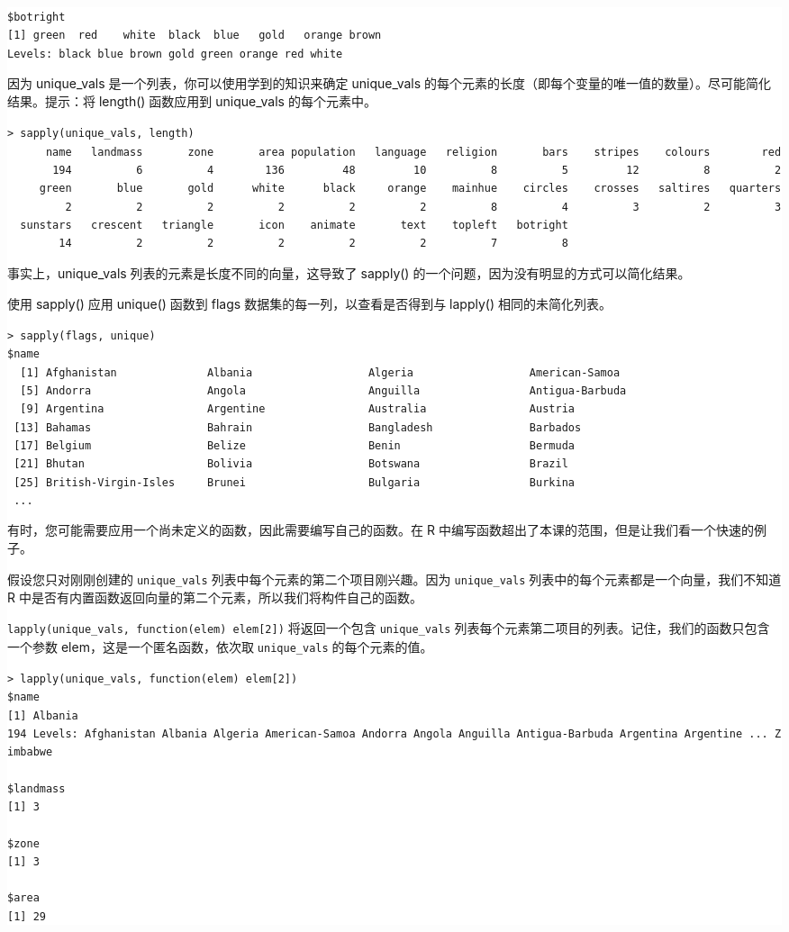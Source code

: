     $botright
    [1] green  red    white  black  blue   gold   orange brown 
    Levels: black blue brown gold green orange red white

因为 unique_vals 是一个列表，你可以使用学到的知识来确定 unique_vals 的每个元素的长度（即每个变量的唯一值的数量）。尽可能简化结果。提示：将 length() 函数应用到 unique_vals 的每个元素中。

    > sapply(unique_vals, length)
          name   landmass       zone       area population   language   religion       bars    stripes    colours        red 
           194          6          4        136         48         10          8          5         12          8          2 
         green       blue       gold      white      black     orange    mainhue    circles    crosses   saltires   quarters 
             2          2          2          2          2          2          8          4          3          2          3 
      sunstars   crescent   triangle       icon    animate       text    topleft   botright 
            14          2          2          2          2          2          7          8

事实上，unique_vals 列表的元素是长度不同的向量，这导致了 sapply() 的一个问题，因为没有明显的方式可以简化结果。

使用 sapply() 应用 unique() 函数到 flags 数据集的每一列，以查看是否得到与 lapply() 相同的未简化列表。

    > sapply(flags, unique)
    $name
      [1] Afghanistan              Albania                  Algeria                  American-Samoa          
      [5] Andorra                  Angola                   Anguilla                 Antigua-Barbuda         
      [9] Argentina                Argentine                Australia                Austria                 
     [13] Bahamas                  Bahrain                  Bangladesh               Barbados                
     [17] Belgium                  Belize                   Benin                    Bermuda                 
     [21] Bhutan                   Bolivia                  Botswana                 Brazil                  
     [25] British-Virgin-Isles     Brunei                   Bulgaria                 Burkina                 
     ...

有时，您可能需要应用一个尚未定义的函数，因此需要编写自己的函数。在 R 中编写函数超出了本课的范围，但是让我们看一个快速的例子。

假设您只对刚刚创建的 `unique_vals` 列表中每个元素的第二个项目刚兴趣。因为 `unique_vals` 列表中的每个元素都是一个向量，我们不知道 R 中是否有内置函数返回向量的第二个元素，所以我们将构件自己的函数。

`lapply(unique_vals, function(elem) elem[2])` 将返回一个包含 `unique_vals` 列表每个元素第二项目的列表。记住，我们的函数只包含一个参数 elem，这是一个匿名函数，依次取 `unique_vals` 的每个元素的值。

    > lapply(unique_vals, function(elem) elem[2])
    $name
    [1] Albania
    194 Levels: Afghanistan Albania Algeria American-Samoa Andorra Angola Anguilla Antigua-Barbuda Argentina Argentine ... Zimbabwe
    
    $landmass
    [1] 3
    
    $zone
    [1] 3
    
    $area
    [1] 29
    